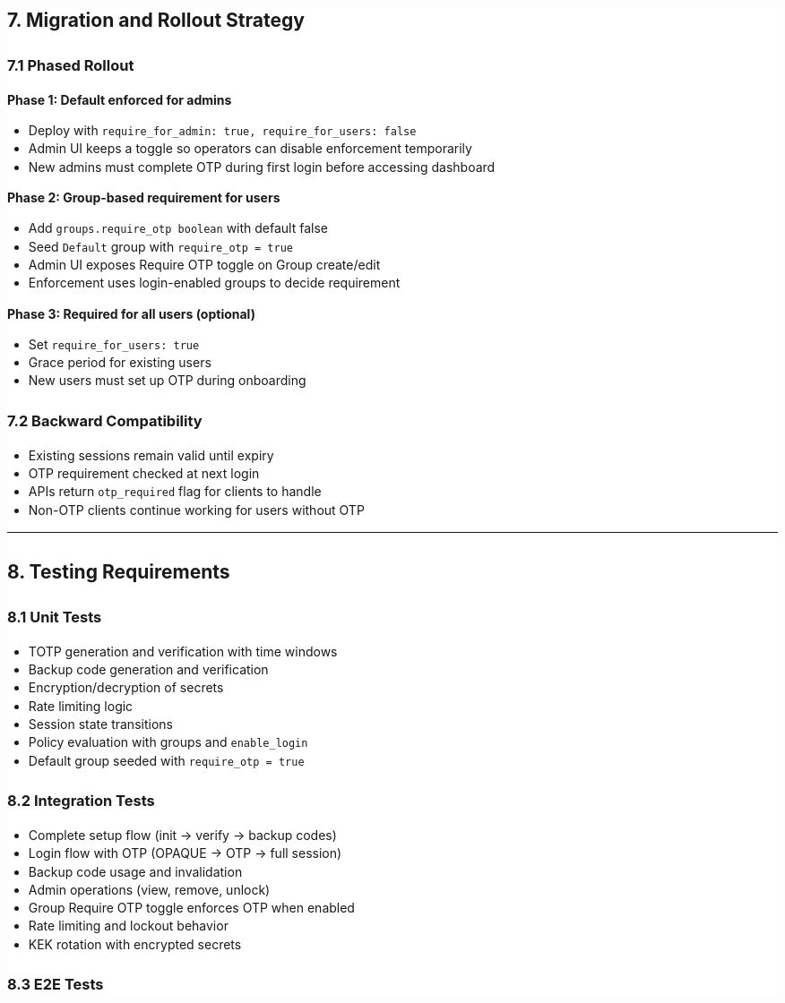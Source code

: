 ## 7. Migration and Rollout Strategy

### 7.1 Phased Rollout

**Phase 1: Default enforced for admins**
- Deploy with `require_for_admin: true, require_for_users: false`
- Admin UI keeps a toggle so operators can disable enforcement temporarily
- New admins must complete OTP during first login before accessing dashboard

**Phase 2: Group-based requirement for users**
- Add `groups.require_otp boolean` with default false
- Seed `Default` group with `require_otp = true`
- Admin UI exposes Require OTP toggle on Group create/edit
- Enforcement uses login-enabled groups to decide requirement

**Phase 3: Required for all users (optional)**
- Set `require_for_users: true`
- Grace period for existing users
- New users must set up OTP during onboarding

### 7.2 Backward Compatibility

- Existing sessions remain valid until expiry
- OTP requirement checked at next login
- APIs return `otp_required` flag for clients to handle
- Non-OTP clients continue working for users without OTP

---

## 8. Testing Requirements

### 8.1 Unit Tests

- TOTP generation and verification with time windows
- Backup code generation and verification
- Encryption/decryption of secrets
- Rate limiting logic
- Session state transitions
- Policy evaluation with groups and `enable_login`
- Default group seeded with `require_otp = true`

### 8.2 Integration Tests

- Complete setup flow (init → verify → backup codes)
- Login flow with OTP (OPAQUE → OTP → full session)
- Backup code usage and invalidation
- Admin operations (view, remove, unlock)
- Group Require OTP toggle enforces OTP when enabled
- Rate limiting and lockout behavior
- KEK rotation with encrypted secrets

### 8.3 E2E Tests
